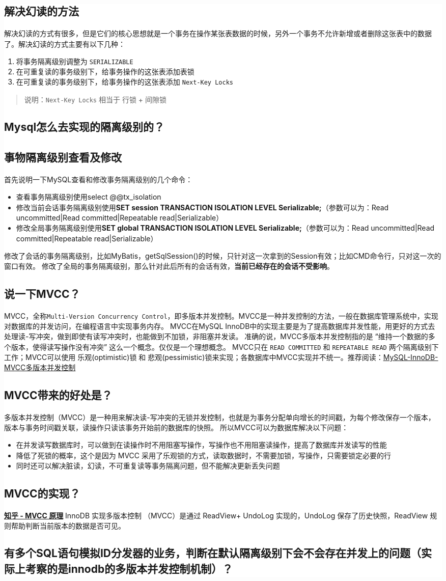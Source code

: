 ## 解决幻读的方法

解决幻读的方式有很多，但是它们的核心思想就是一个事务在操作某张表数据的时候，另外一个事务不允许新增或者删除这张表中的数据了。解决幻读的方式主要有以下几种：

1. 将事务隔离级别调整为 `SERIALIZABLE`
2. 在可重复读的事务级别下，给事务操作的这张表添加表锁
3. 在可重复读的事务级别下，给事务操作的这张表添加 `Next-Key Locks`

> 说明：`Next-Key Locks` 相当于 行锁 + 间隙锁

## Mysql怎么去实现的隔离级别的？

## 事物隔离级别查看及修改

首先说明一下MySQL查看和修改事务隔离级别的几个命令：

- 查看事务隔离级别使用select @@tx_isolation
- 修改当前会话事务隔离级别使用**SET session TRANSACTION ISOLATION LEVEL Serializable;**（参数可以为：Read uncommitted|Read committed|Repeatable read|Serializable）
- 修改全局事务隔离级别使用**SET global TRANSACTION ISOLATION LEVEL Serializable;**（参数可以为：Read uncommitted|Read committed|Repeatable read|Serializable）

修改了会话的事务隔离级别，比如MyBatis，getSqlSession()的时候，只针对这一次拿到的Session有效；比如CMD命令行，只对这一次的窗口有效。
修改了全局的事务隔离级别，那么针对此后所有的会话有效，**当前已经存在的会话不受影响**。

## 说一下MVCC？

MVCC，全称`Multi-Version Concurrency Control`，即多版本并发控制。MVCC是一种并发控制的方法，一般在数据库管理系统中，实现对数据库的并发访问，在编程语言中实现事务内存。
MVCC在MySQL InnoDB中的实现主要是为了提高数据库并发性能，用更好的方式去处理读-写冲突，做到即使有读写冲突时，也能做到不加锁，非阻塞并发读。
准确的说，MVCC多版本并发控制指的是 “维持一个数据的多个版本，使得读写操作没有冲突” 这么一个概念。仅仅是一个理想概念。
MVCC只在 `READ COMMITTED` 和 `REPEATABLE READ` 两个隔离级别下工作；MVCC可以使用 乐观(optimistic)锁 和 悲观(pessimistic)锁来实现；各数据库中MVCC实现并不统一。推荐阅读：[MySQL-InnoDB-MVCC多版本并发控制](https://segmentfault.com/a/1190000012650596)

## MVCC带来的好处是？

多版本并发控制（MVCC）是一种用来解决读-写冲突的无锁并发控制，也就是为事务分配单向增长的时间戳，为每个修改保存一个版本，版本与事务时间戳关联，读操作只读该事务开始前的数据库的快照。 所以MVCC可以为数据库解决以下问题：

- 在并发读写数据库时，可以做到在读操作时不用阻塞写操作，写操作也不用阻塞读操作，提高了数据库并发读写的性能
- 降低了死锁的概率，这个是因为 MVCC 采用了乐观锁的方式，读取数据时，不需要加锁，写操作，只需要锁定必要的行
- 同时还可以解决脏读，幻读，不可重复读等事务隔离问题，但不能解决更新丢失问题

## MVCC的实现？

[**知乎 - MVCC 原理**](https://zhuanlan.zhihu.com/p/147372839)
InnoDB 实现多版本控制 （MVCC）是通过 ReadView+ UndoLog 实现的，UndoLog 保存了历史快照，ReadView 规则帮助判断当前版本的数据是否可见。

## 有多个SQL语句模拟ID分发器的业务，判断在默认隔离级别下会不会存在并发上的问题（实际上考察的是innodb的多版本并发控制机制）？
